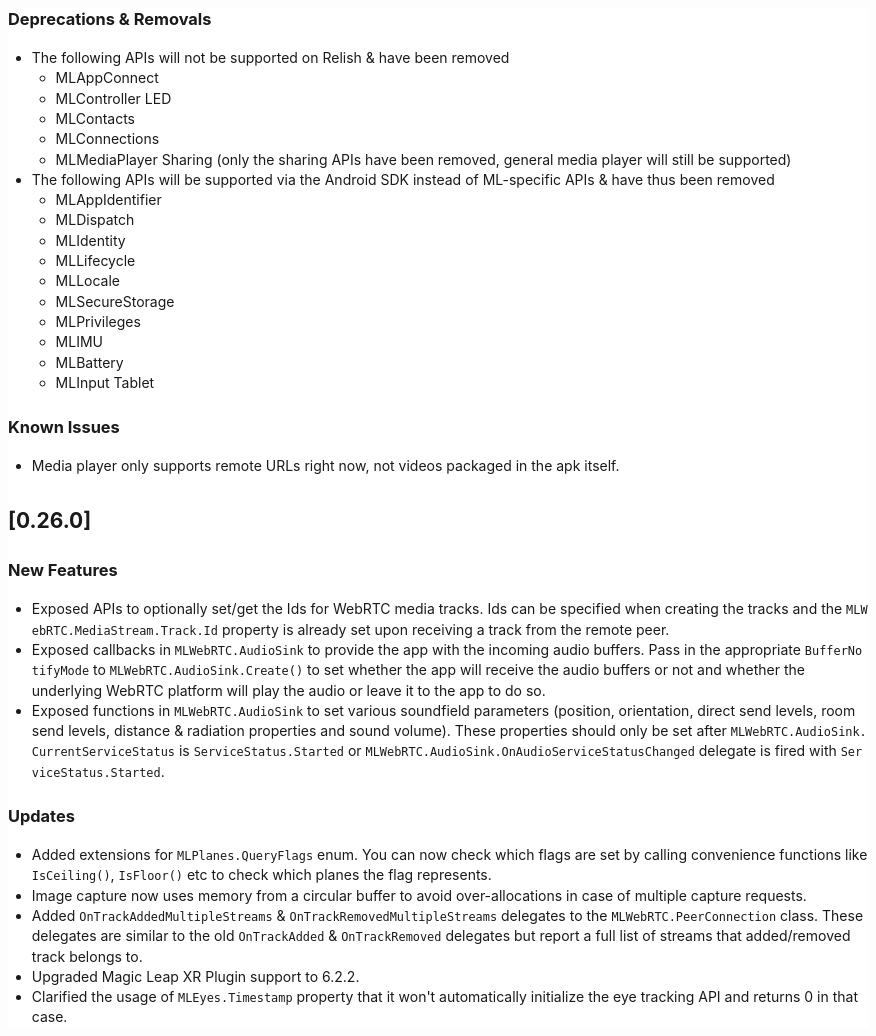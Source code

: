 ### Deprecations & Removals
- The following APIs will not be supported on Relish & have been removed
  - MLAppConnect
  - MLController LED
  - MLContacts
  - MLConnections
  - MLMediaPlayer Sharing (only the sharing APIs have been removed, general media player will still be supported)
- The following APIs will be supported via the Android SDK instead of ML-specific APIs & have thus been removed
  - MLAppIdentifier
  - MLDispatch
  - MLIdentity
  - MLLifecycle
  - MLLocale
  - MLSecureStorage
  - MLPrivileges
  - MLIMU
  - MLBattery
  - MLInput Tablet

### Known Issues
- Media player only supports remote URLs right now, not videos packaged in the apk itself.

## [0.26.0]
### New Features
- Exposed APIs to optionally set/get the Ids for WebRTC media tracks. Ids can be specified when creating the tracks and the `MLWebRTC.MediaStream.Track.Id` property is already set upon receiving a track from the remote peer.
- Exposed callbacks in `MLWebRTC.AudioSink` to provide the app with the incoming audio buffers. Pass in the appropriate `BufferNotifyMode` to `MLWebRTC.AudioSink.Create()` to set whether the app will receive the audio buffers or not and whether the underlying WebRTC platform will play the audio or leave it to the app to do so.
- Exposed functions in `MLWebRTC.AudioSink` to set various soundfield parameters (position, orientation, direct send levels, room send levels, distance & radiation properties and sound volume). These properties should only be set after `MLWebRTC.AudioSink.CurrentServiceStatus` is `ServiceStatus.Started` or `MLWebRTC.AudioSink.OnAudioServiceStatusChanged` delegate is fired with `ServiceStatus.Started`.

### Updates
- Added extensions for `MLPlanes.QueryFlags` enum. You can now check which flags are set by calling convenience functions like `IsCeiling()`, `IsFloor()` etc to check which planes the flag represents.
- Image capture now uses memory from a circular buffer to avoid over-allocations in case of multiple capture requests.
- Added `OnTrackAddedMultipleStreams` & `OnTrackRemovedMultipleStreams` delegates to the `MLWebRTC.PeerConnection` class. These delegates are similar to the old `OnTrackAdded` & `OnTrackRemoved` delegates but report a full list of streams that added/removed track belongs to.
- Upgraded Magic Leap XR Plugin support to 6.2.2.
- Clarified the usage of `MLEyes.Timestamp` property that it won't automatically initialize the eye tracking API and returns 0 in that case.
